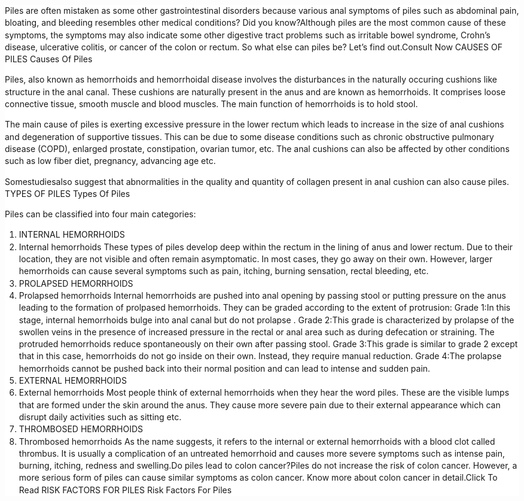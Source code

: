 Piles are often mistaken as some other gastrointestinal disorders because various anal symptoms of piles such as abdominal pain, bloating, and bleeding resembles other medical conditions?
Did you know?Although piles are the most common cause of these symptoms, the symptoms may also indicate some other digestive tract problems such as  irritable bowel syndrome, Crohn’s disease, ulcerative colitis, or cancer of the colon or rectum. So what else can piles be? Let’s find out.Consult Now
CAUSES OF PILES
Causes Of Piles

Piles, also known as hemorrhoids and hemorrhoidal disease involves the disturbances in the naturally occuring cushions like structure in the anal canal. These cushions are naturally present in the anus and are known as hemorrhoids. It comprises loose connective tissue, smooth muscle and blood muscles. The main function of hemorrhoids is to hold stool.

The main cause of piles is exerting excessive pressure in the lower rectum which leads to increase in the size of anal cushions and degeneration of supportive tissues. This can be due to some disease conditions such as chronic obstructive pulmonary disease (COPD), enlarged prostate, constipation, ovarian tumor, etc. The anal cushions can also be affected by other conditions such as low fiber diet, pregnancy, advancing age etc.

Somestudiesalso suggest that abnormalities in the quality and quantity of collagen present in anal cushion can also cause piles.
TYPES OF PILES
Types Of Piles

Piles can be classified into four main categories:
1. INTERNAL HEMORRHOIDS
1. Internal hemorrhoids
These types of piles develop deep within the rectum in the lining of anus and lower rectum. Due to their location, they are not visible and often remain asymptomatic. In most cases, they go away on their own.
However, larger hemorrhoids can cause several symptoms such as pain, itching, burning sensation, rectal bleeding, etc.
2. PROLAPSED HEMORRHOIDS
2. Prolapsed hemorrhoids
Internal hemorrhoids are pushed into anal opening by passing stool or putting pressure on the anus leading to the formation of prolpased hemorrhoids. They can be graded according to the extent of protrusion:
Grade 1:In this stage, internal hemorrhoids bulge into anal canal but do not prolapse .
Grade 2:This grade is characterized by prolapse of the swollen veins in the presence of increased pressure in the rectal or anal area such as during defecation or straining. The protruded hemorrhoids reduce spontaneously on their own after passing stool.
Grade 3:This grade is similar to grade 2 except that in this case, hemorrhoids do not go inside on their own. Instead, they require manual reduction.
Grade 4:The prolapse hemorrhoids cannot be pushed back into their normal position and can lead to intense and sudden pain.
3. EXTERNAL HEMORRHOIDS
3. External hemorrhoids
Most people think of external hemorrhoids when they hear the word piles. These are the visible lumps that are formed under the skin around the anus. They cause more severe pain due to their external appearance which can disrupt daily activities such as sitting etc.
4. THROMBOSED HEMORRHOIDS
4. Thrombosed hemorrhoids
As the name suggests, it refers to the internal or external hemorrhoids with a blood clot called thrombus. It is usually a complication of an untreated hemorrhoid and causes more severe symptoms such as intense pain, burning, itching, redness and swelling.Do piles lead to colon cancer?Piles do not increase the risk of colon cancer. However, a more serious form of piles can cause similar symptoms as colon cancer. Know more about colon cancer in detail.Click To Read
RISK FACTORS FOR PILES
Risk Factors For Piles
